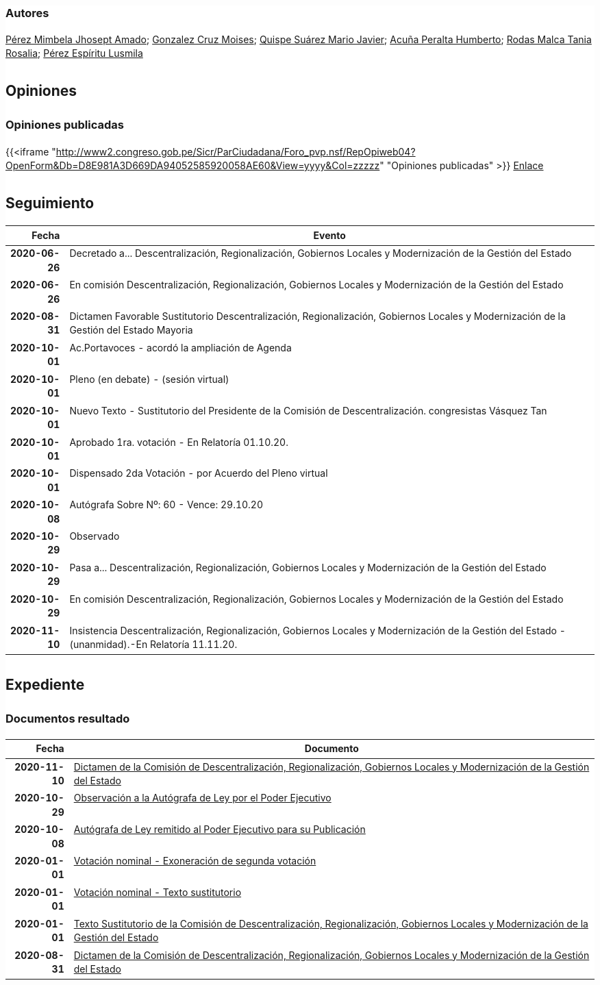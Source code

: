 ### Autores

[Pérez Mimbela Jhosept Amado](mailto:mailto:jperezm@congreso.gob.pe); [Gonzalez Cruz Moises](mailto:mailto:mgonzalezc@congreso.gob.pe); [Quispe Suárez Mario Javier](mailto:mailto:yquispe@congreso.gob.pe); [Acuña Peralta Humberto](mailto:mailto:hacuna@congreso.gob.pe); [Rodas Malca Tania Rosalia](mailto:mailto:trodas@congreso.gob.pe); [Pérez Espíritu Lusmila](mailto:mailto:lperez@congreso.gob.pe)

## Opiniones

### Opiniones publicadas

{{<iframe "http://www2.congreso.gob.pe/Sicr/ParCiudadana/Foro_pvp.nsf/RepOpiweb04?OpenForm&Db=D8E981A3D669DA94052585920058AE60&View=yyyy&Col=zzzzz" "Opiniones publicadas" >}}
[Enlace](http://www2.congreso.gob.pe/Sicr/ParCiudadana/Foro_pvp.nsf/RepOpiweb04?OpenForm&Db=D8E981A3D669DA94052585920058AE60&View=yyyy&Col=zzzzz)


## Seguimiento

| Fecha | Evento |
|------:|--------|
| **2020-06-26** | Decretado a... Descentralización, Regionalización, Gobiernos Locales y Modernización de la Gestión del Estado |
| **2020-06-26** | En comisión Descentralización, Regionalización, Gobiernos Locales y Modernización de la Gestión del Estado |
| **2020-08-31** | Dictamen Favorable Sustitutorio Descentralización, Regionalización, Gobiernos Locales y Modernización de la Gestión del Estado Mayoria |
| **2020-10-01** | Ac.Portavoces - acordó la ampliación de Agenda |
| **2020-10-01** | Pleno (en debate) - (sesión virtual) |
| **2020-10-01** | Nuevo Texto - Sustitutorio del Presidente de la Comisión de Descentralización. congresistas Vásquez Tan |
| **2020-10-01** | Aprobado 1ra. votación - En Relatoría 01.10.20. |
| **2020-10-01** | Dispensado 2da Votación - por Acuerdo del Pleno virtual |
| **2020-10-08** | Autógrafa Sobre Nº: 60 - Vence: 29.10.20 |
| **2020-10-29** | Observado |
| **2020-10-29** | Pasa a... Descentralización, Regionalización, Gobiernos Locales y Modernización de la Gestión del Estado |
| **2020-10-29** | En comisión Descentralización, Regionalización, Gobiernos Locales y Modernización de la Gestión del Estado |
| **2020-11-10** | Insistencia Descentralización, Regionalización, Gobiernos Locales y Modernización de la Gestión del Estado - (unanmidad).-En Relatoría 11.11.20. |

## Expediente

### Documentos resultado

| Fecha | Documento |
|------:|-----------|
| **2020-11-10** | [Dictamen de la Comisión de Descentralización, Regionalización, Gobiernos Locales y Modernización de la Gestión del Estado](http://www.leyes.congreso.gob.pe/Documentos/2016_2021/Dictamenes/Proyectos_de_Ley/04292DC08MAY20201110.pdf) |
| **2020-10-29** | [Observación a la Autógrafa de Ley por el Poder Ejecutivo](https://leyes.congreso.gob.pe/Documentos/2016_2021/Observacion_a_la_Autografa/OBAU04292_20201029.pdf) |
| **2020-10-08** | [Autógrafa de Ley remitido al Poder Ejecutivo para su Publicación](https://leyes.congreso.gob.pe/Documentos/2016_2021/Autografas/Ley_y_de_Resolucion_Legislativa/AU04292-20201008.pdf) |
| **2020-01-01** | [Votación nominal - Exoneración de segunda votación](http://www.leyes.congreso.gob.pe/Documentos/2016_2021/Asistencia_y_Votacion/Proyectos_de_Ley/Votacion_Nominal/VNESV04292-20201001.pdf) |
| **2020-01-01** | [Votación nominal - Texto sustitutorio](http://www.leyes.congreso.gob.pe/Documentos/2016_2021/Asistencia_y_Votacion/Proyectos_de_Ley/Votacion_Nominal/VNTS04292-20201001.pdf) |
| **2020-01-01** | [Texto Sustitutorio de la Comisión de Descentralización, Regionalización, Gobiernos Locales y Modernización de la Gestión del Estado](http://www.leyes.congreso.gob.pe/Documentos/2016_2021/Texto_Sustitutorio/Proyectos_de_Ley/TS04292-20201001.pdf) |
| **2020-08-31** | [Dictamen de la Comisión de Descentralización, Regionalización, Gobiernos Locales y Modernización de la Gestión del Estado](http://www.leyes.congreso.gob.pe/Documentos/2016_2021/Dictamenes/Proyectos_de_Ley/04292DC08MAY-20200831.pdf) |
